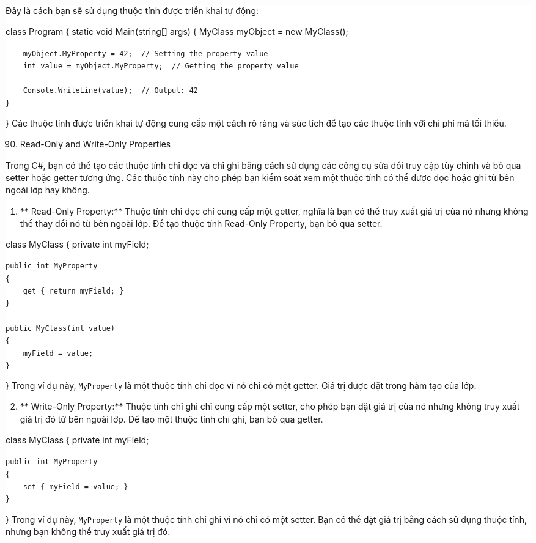 Đây là cách bạn sẽ sử dụng thuộc tính được triển khai tự động:

class Program
{
    static void Main(string[] args)
    {
        MyClass myObject = new MyClass();

        myObject.MyProperty = 42;  // Setting the property value
        int value = myObject.MyProperty;  // Getting the property value

        Console.WriteLine(value);  // Output: 42
    }
}
Các thuộc tính được triển khai tự động cung cấp một cách rõ ràng và súc tích để tạo các thuộc tính với chi phí mã tối thiểu.

90. Read-Only and Write-Only Properties

Trong C#, bạn có thể tạo các thuộc tính chỉ đọc và chỉ ghi bằng cách sử dụng các công cụ sửa đổi truy cập tùy chỉnh và bỏ qua setter hoặc getter tương ứng. Các thuộc tính này cho phép bạn kiểm soát xem một thuộc tính có thể được đọc hoặc ghi từ bên ngoài lớp hay không.

1. ** Read-Only Property:**
Thuộc tính chỉ đọc chỉ cung cấp một getter, nghĩa là bạn có thể truy xuất giá trị của nó nhưng không thể thay đổi nó từ bên ngoài lớp. Để tạo thuộc tính Read-Only Property, bạn bỏ qua setter.

class MyClass
{
    private int myField;

    public int MyProperty
    {
        get { return myField; }
    }

    public MyClass(int value)
    {
        myField = value;
    }
}
Trong ví dụ này, `MyProperty` là một thuộc tính chỉ đọc vì nó chỉ có một getter. Giá trị được đặt trong hàm tạo của lớp.

2. ** Write-Only Property:**
Thuộc tính chỉ ghi chỉ cung cấp một setter, cho phép bạn đặt giá trị của nó nhưng không truy xuất giá trị đó từ bên ngoài lớp. Để tạo một thuộc tính chỉ ghi, bạn bỏ qua getter.

class MyClass
{
    private int myField;

    public int MyProperty
    {
        set { myField = value; }
    }
}
Trong ví dụ này, `MyProperty` là một thuộc tính chỉ ghi vì nó chỉ có một setter. Bạn có thể đặt giá trị bằng cách sử dụng thuộc tính, nhưng bạn không thể truy xuất giá trị đó.
